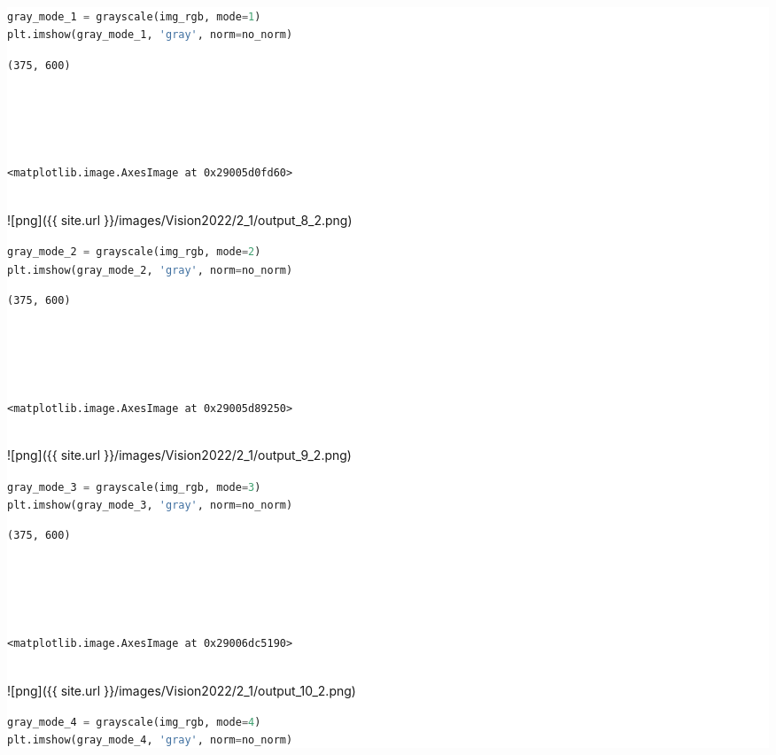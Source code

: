 
```python
gray_mode_1 = grayscale(img_rgb, mode=1)
plt.imshow(gray_mode_1, 'gray', norm=no_norm)
```

    (375, 600)





    <matplotlib.image.AxesImage at 0x29005d0fd60>




​    
![png]({{ site.url }}/images/Vision2022/2_1/output_8_2.png)
​    



```python
gray_mode_2 = grayscale(img_rgb, mode=2)
plt.imshow(gray_mode_2, 'gray', norm=no_norm)
```

    (375, 600)





    <matplotlib.image.AxesImage at 0x29005d89250>




​    
![png]({{ site.url }}/images/Vision2022/2_1/output_9_2.png)
​    



```python
gray_mode_3 = grayscale(img_rgb, mode=3)
plt.imshow(gray_mode_3, 'gray', norm=no_norm)
```

    (375, 600)





    <matplotlib.image.AxesImage at 0x29006dc5190>




​    
![png]({{ site.url }}/images/Vision2022/2_1/output_10_2.png)
​    



```python
gray_mode_4 = grayscale(img_rgb, mode=4)
plt.imshow(gray_mode_4, 'gray', norm=no_norm)
```
